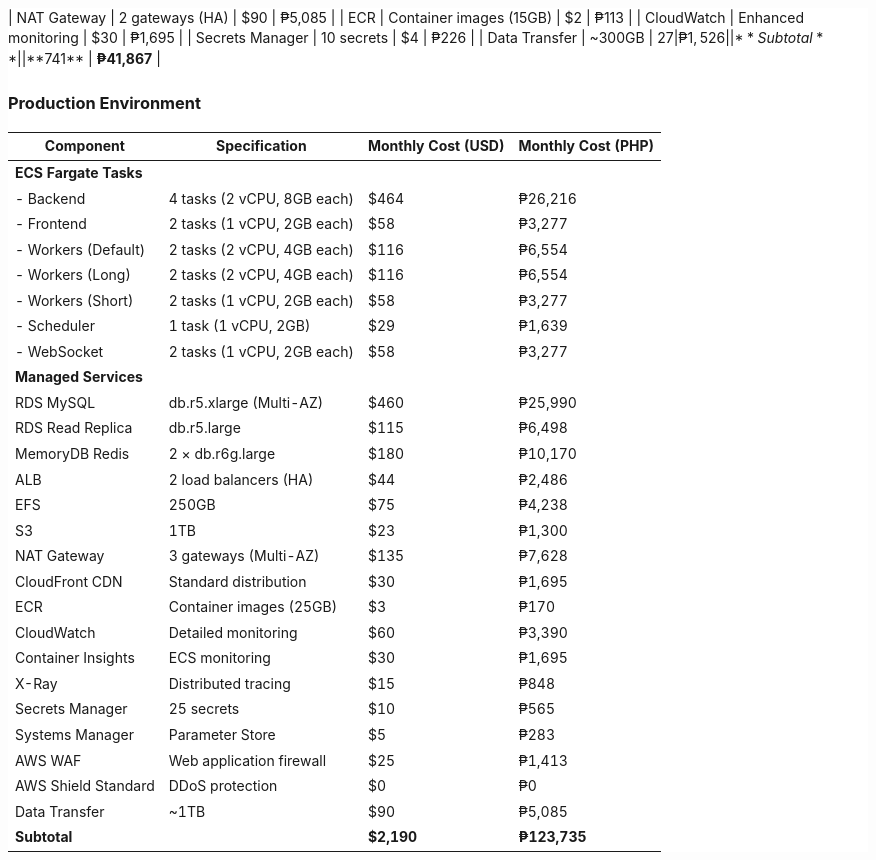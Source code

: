| NAT Gateway | 2 gateways (HA) | $90 | ₱5,085 |
| ECR | Container images (15GB) | $2 | ₱113 |
| CloudWatch | Enhanced monitoring | $30 | ₱1,695 |
| Secrets Manager | 10 secrets | $4 | ₱226 |
| Data Transfer | ~300GB | $27 | ₱1,526 |
| **Subtotal** | | **$741** | **₱41,867** |

### Production Environment
| Component | Specification | Monthly Cost (USD) | Monthly Cost (PHP) |
|-----------|--------------|-------------------|-------------------|
| **ECS Fargate Tasks** | | | |
| - Backend | 4 tasks (2 vCPU, 8GB each) | $464 | ₱26,216 |
| - Frontend | 2 tasks (1 vCPU, 2GB each) | $58 | ₱3,277 |
| - Workers (Default) | 2 tasks (2 vCPU, 4GB each) | $116 | ₱6,554 |
| - Workers (Long) | 2 tasks (2 vCPU, 4GB each) | $116 | ₱6,554 |
| - Workers (Short) | 2 tasks (1 vCPU, 2GB each) | $58 | ₱3,277 |
| - Scheduler | 1 task (1 vCPU, 2GB) | $29 | ₱1,639 |
| - WebSocket | 2 tasks (1 vCPU, 2GB each) | $58 | ₱3,277 |
| **Managed Services** | | | |
| RDS MySQL | db.r5.xlarge (Multi-AZ) | $460 | ₱25,990 |
| RDS Read Replica | db.r5.large | $115 | ₱6,498 |
| MemoryDB Redis | 2 × db.r6g.large | $180 | ₱10,170 |
| ALB | 2 load balancers (HA) | $44 | ₱2,486 |
| EFS | 250GB | $75 | ₱4,238 |
| S3 | 1TB | $23 | ₱1,300 |
| NAT Gateway | 3 gateways (Multi-AZ) | $135 | ₱7,628 |
| CloudFront CDN | Standard distribution | $30 | ₱1,695 |
| ECR | Container images (25GB) | $3 | ₱170 |
| CloudWatch | Detailed monitoring | $60 | ₱3,390 |
| Container Insights | ECS monitoring | $30 | ₱1,695 |
| X-Ray | Distributed tracing | $15 | ₱848 |
| Secrets Manager | 25 secrets | $10 | ₱565 |
| Systems Manager | Parameter Store | $5 | ₱283 |
| AWS WAF | Web application firewall | $25 | ₱1,413 |
| AWS Shield Standard | DDoS protection | $0 | ₱0 |
| Data Transfer | ~1TB | $90 | ₱5,085 |
| **Subtotal** | | **$2,190** | **₱123,735** |
